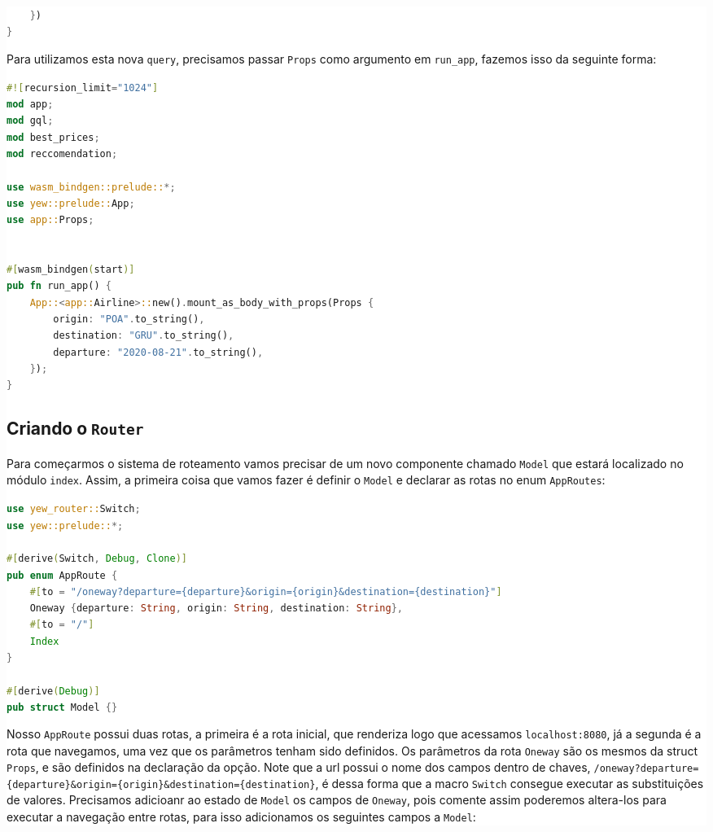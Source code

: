 ```rust
    })
}
```

Para utilizamos esta nova `query`, precisamos passar `Props` como argumento em `run_app`, fazemos isso da seguinte forma:

```rust
#![recursion_limit="1024"]
mod app;
mod gql;
mod best_prices;
mod reccomendation;

use wasm_bindgen::prelude::*;
use yew::prelude::App;
use app::Props;


#[wasm_bindgen(start)]
pub fn run_app() {
    App::<app::Airline>::new().mount_as_body_with_props(Props {
        origin: "POA".to_string(),
        destination: "GRU".to_string(),
        departure: "2020-08-21".to_string(),
    });
}
```

## Criando o `Router`

Para começarmos o sistema de roteamento vamos precisar de um novo componente chamado `Model` que estará localizado no módulo `index`. Assim, a primeira coisa que vamos fazer é definir o `Model` e declarar as rotas no enum `AppRoutes`:

```rust
use yew_router::Switch;
use yew::prelude::*;

#[derive(Switch, Debug, Clone)]
pub enum AppRoute {
    #[to = "/oneway?departure={departure}&origin={origin}&destination={destination}"]
    Oneway {departure: String, origin: String, destination: String},
    #[to = "/"]
    Index
}

#[derive(Debug)]
pub struct Model {}
```

Nosso `AppRoute` possui duas rotas, a primeira é a rota inicial, que renderiza logo que acessamos `localhost:8080`, já a segunda é a rota que navegamos, uma vez que os parâmetros tenham sido definidos. Os parâmetros da rota `Oneway` são os mesmos da struct `Props`, e são definidos na declaração da opção. Note que a url possui o nome dos campos dentro de chaves, `/oneway?departure={departure}&origin={origin}&destination={destination}`, é dessa forma que a macro `Switch` consegue executar as substituições de valores. Precisamos adicioanr ao estado de `Model` os campos de `Oneway`, pois comente assim poderemos altera-los para executar a navegação entre rotas, para isso adicionamos os seguintes campos a `Model`:
